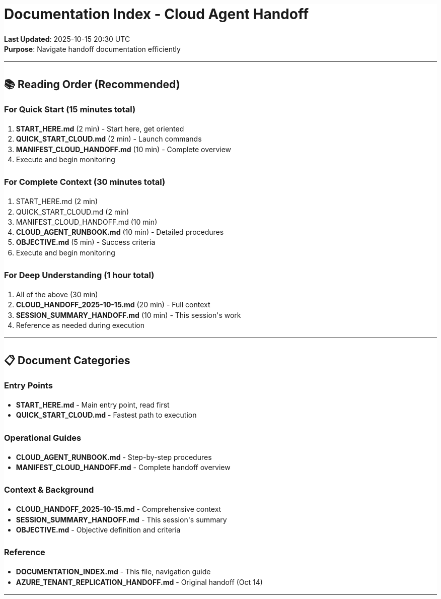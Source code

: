 # Documentation Index - Cloud Agent Handoff

**Last Updated**: 2025-10-15 20:30 UTC  
**Purpose**: Navigate handoff documentation efficiently

---

## 📚 Reading Order (Recommended)

### For Quick Start (15 minutes total)
1. **START_HERE.md** (2 min) - Start here, get oriented
2. **QUICK_START_CLOUD.md** (2 min) - Launch commands
3. **MANIFEST_CLOUD_HANDOFF.md** (10 min) - Complete overview
4. Execute and begin monitoring

### For Complete Context (30 minutes total)
1. START_HERE.md (2 min)
2. QUICK_START_CLOUD.md (2 min)
3. MANIFEST_CLOUD_HANDOFF.md (10 min)
4. **CLOUD_AGENT_RUNBOOK.md** (10 min) - Detailed procedures
5. **OBJECTIVE.md** (5 min) - Success criteria
6. Execute and begin monitoring

### For Deep Understanding (1 hour total)
1. All of the above (30 min)
2. **CLOUD_HANDOFF_2025-10-15.md** (20 min) - Full context
3. **SESSION_SUMMARY_HANDOFF.md** (10 min) - This session's work
4. Reference as needed during execution

---

## 📋 Document Categories

### Entry Points
- **START_HERE.md** - Main entry point, read first
- **QUICK_START_CLOUD.md** - Fastest path to execution

### Operational Guides
- **CLOUD_AGENT_RUNBOOK.md** - Step-by-step procedures
- **MANIFEST_CLOUD_HANDOFF.md** - Complete handoff overview

### Context & Background
- **CLOUD_HANDOFF_2025-10-15.md** - Comprehensive context
- **SESSION_SUMMARY_HANDOFF.md** - This session's summary
- **OBJECTIVE.md** - Objective definition and criteria

### Reference
- **DOCUMENTATION_INDEX.md** - This file, navigation guide
- **AZURE_TENANT_REPLICATION_HANDOFF.md** - Original handoff (Oct 14)

---
